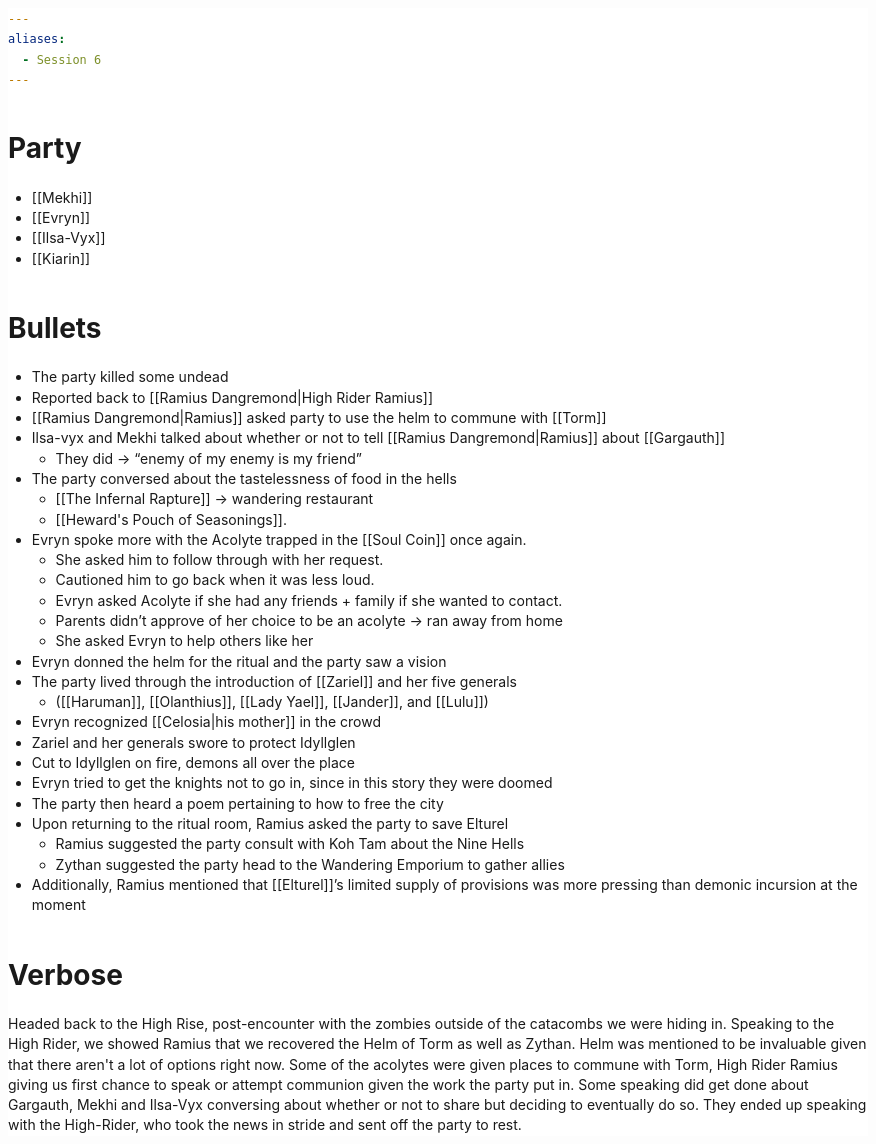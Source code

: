 ```yaml
---
aliases:
  - Session 6
---
```

# Party
- [[Mekhi]]
- [[Evryn]]
- [[Ilsa-Vyx]]
- [[Kiarin]]
# Bullets
- The party killed some undead
- Reported back to [[Ramius Dangremond|High Rider Ramius]]
- [[Ramius Dangremond|Ramius]] asked party to use the helm to commune with [[Torm]]
- Ilsa-vyx and Mekhi talked about whether or not to tell [[Ramius Dangremond|Ramius]] about [[Gargauth]]
	- They did -> “enemy of my enemy is my friend”
- The party conversed about the tastelessness of food in the hells
	- [[The Infernal Rapture]] -> wandering restaurant
	- [[Heward's Pouch of Seasonings]].
- Evryn spoke more with the Acolyte trapped in the [[Soul Coin]] once again.
	- She asked him to follow through with her request.
	- Cautioned him to go back when it was less loud.
	- Evryn asked Acolyte if she had any friends + family if she wanted to contact.
	- Parents didn’t approve of her choice to be an acolyte -> ran away from home
	- She asked Evryn to help others like her
- Evryn donned the helm for the ritual and the party saw a vision
- The party lived through the introduction of [[Zariel]] and her five generals
	- ([[Haruman]], [[Olanthius]], [[Lady Yael]], [[Jander]], and [[Lulu]])
- Evryn recognized [[Celosia|his mother]] in the crowd
- Zariel and her generals swore to protect Idyllglen
- Cut to Idyllglen on fire, demons all over the place
- Evryn tried to get the knights not to go in, since in this story they were doomed
- The party then heard a poem pertaining to how to free the city
- Upon returning to the ritual room, Ramius asked the party to save Elturel
	- Ramius suggested the party consult with Koh Tam about the Nine Hells
	- Zythan suggested the party head to the Wandering Emporium to gather allies
- Additionally, Ramius mentioned that [[Elturel]]’s limited supply of provisions was more pressing than demonic incursion at the moment
# Verbose
Headed back to the High Rise, post-encounter with the zombies outside of the catacombs we were hiding in. Speaking to the High Rider, we showed Ramius that we recovered the Helm of Torm as well as Zythan. Helm was mentioned to be invaluable given that there aren't a lot of options right now. Some of the acolytes were given places to commune with Torm, High Rider Ramius giving us first chance to speak or attempt communion given the work the party put in. Some speaking did get done about Gargauth, Mekhi and Ilsa-Vyx conversing about whether or not to share but deciding to eventually do so. They ended up speaking with the High-Rider, who took the news in stride and sent off the party to rest.
